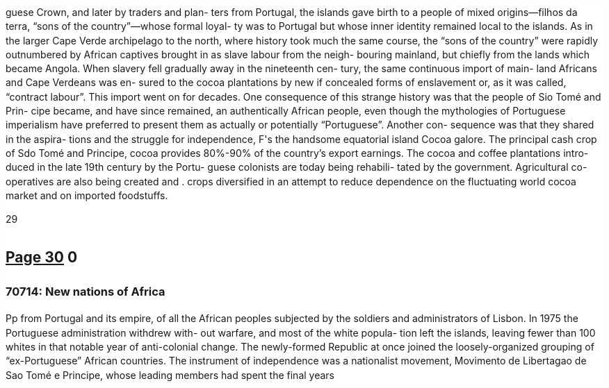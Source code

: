 guese Crown, and later by traders and plan- 
ters from Portugal, the islands gave birth to 
a people of mixed origins—filhos da terra, 
“sons of the country”—whose formal loyal- 
ty was to Portugal but whose inner identity 
remained local to the islands. 
As in the larger Cape Verde archipelago 
to the north, where history took much the 
same course, the “sons of the country” were 
rapidly outnumbered by African captives 
brought in as slave labour from the neigh- 
bouring mainland, but chiefly from the 
lands which became Angola. When slavery 
fell gradually away in the nineteenth cen- 
tury, the same continuous import of main- 
land Africans and Cape Verdeans was en- 
sured to the cocoa plantations by new if 
concealed forms of enslavement or, as it 
was called, “contract labour”. This import 
went on for decades. 
One consequence of this strange history 
was that the people of Sio Tomé and Prin- 
cipe became, and have since remained, an 
authentically African people, even though 
the mythologies of Portuguese imperialism 
have preferred to present them as actually 
or potentially “Portuguese”. Another con- 
sequence was that they shared in the aspira- 
tions and the struggle for independence, 
F's the handsome equatorial island 
Cocoa galore. The principal cash crop of 
Sdo Tomé and Principe, cocoa provides 
80%-90% of the country’s export earnings. 
The cocoa and coffee plantations intro- 
duced in the late 19th century by the Portu- 
guese colonists are today being rehabili- 
tated by the government. Agricultural co- 
operatives are also being created and 
. crops diversified in an attempt to reduce 
dependence on the fluctuating world 
cocoa market and on imported foodstuffs. 
> 
29

## [Page 30](https://demo.humlab.umu.se/courier/070725engo.pdf#page=30) 0

### 70714: New nations of Africa

Pp from Portugal and its empire, of all the 
African peoples subjected by the soldiers 
and administrators of Lisbon. In 1975 the 
Portuguese administration withdrew with- 
out warfare, and most of the white popula- 
tion left the islands, leaving fewer than 100 
whites in that notable year of anti-colonial 
change. The newly-formed Republic at 
once joined the loosely-organized grouping 
of “ex-Portuguese” African countries. 
The instrument of independence was a 
nationalist movement, Movimento de 
Libertagao de Sao Tomé e Principe, whose 
leading members had spent the final years 